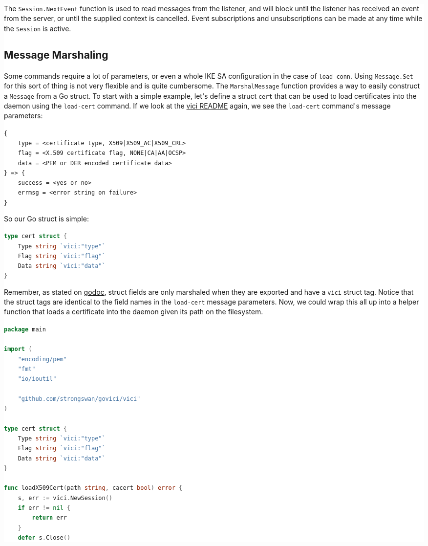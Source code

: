 The `Session.NextEvent` function is used to read messages from the listener, and will block until the listener has received an event from the server, or until the supplied context is cancelled. Event subscriptions and unsubscriptions can be made at any time while the `Session` is active.

## Message Marshaling

Some commands require a lot of parameters, or even a whole IKE SA configuration in the case of `load-conn`. Using `Message.Set` for this sort of thing is not very flexible and is quite cumbersome. The `MarshalMessage` function provides a way to easily construct a `Message` from a Go struct. To start with a simple example, let's define a struct `cert` that can be used to load certificates into the daemon using the `load-cert` command. If we look at the [vici README](https://www.strongswan.org/apidoc/md_src_libcharon_plugins_vici_README.html) again, we see the `load-cert` command's message parameters:

```
{
    type = <certificate type, X509|X509_AC|X509_CRL>
    flag = <X.509 certificate flag, NONE|CA|AA|OCSP>
    data = <PEM or DER encoded certificate data>
} => {
    success = <yes or no>
    errmsg = <error string on failure>
}
```

So our Go struct is simple:

[embedmd]:# (code/getting_started_load_cert.go /type cert/ /}/)
```go
type cert struct {
	Type string `vici:"type"`
	Flag string `vici:"flag"`
	Data string `vici:"data"`
}
```

Remember, as stated on [godoc](https://godoc.org/github.com/strongswan/govici/vici#MarshalMessage), struct fields are only marshaled when they are exported and have a `vici` struct tag. Notice that the struct tags are identical to the field names in the `load-cert` message parameters. Now, we could wrap this all up into a helper function that loads a certificate into the daemon given its path on the filesystem.

[embedmd]:# (code/getting_started_load_cert.go)
```go
package main

import (
	"encoding/pem"
	"fmt"
	"io/ioutil"

	"github.com/strongswan/govici/vici"
)

type cert struct {
	Type string `vici:"type"`
	Flag string `vici:"flag"`
	Data string `vici:"data"`
}

func loadX509Cert(path string, cacert bool) error {
	s, err := vici.NewSession()
	if err != nil {
		return err
	}
	defer s.Close()

```